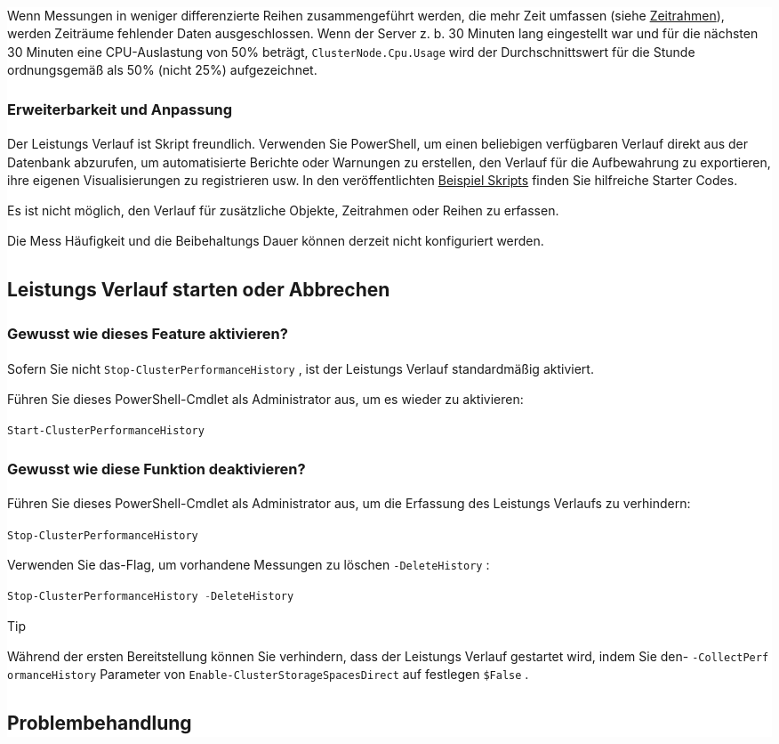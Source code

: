 Wenn Messungen in weniger differenzierte Reihen zusammengeführt werden, die mehr Zeit umfassen (siehe [Zeitrahmen](#timeframes)), werden Zeiträume fehlender Daten ausgeschlossen. Wenn der Server z. b. 30 Minuten lang eingestellt war und für die nächsten 30 Minuten eine CPU-Auslastung von 50% beträgt, `ClusterNode.Cpu.Usage` wird der Durchschnittswert für die Stunde ordnungsgemäß als 50% (nicht 25%) aufgezeichnet.

### <a name="extensibility-and-customization"></a>Erweiterbarkeit und Anpassung

Der Leistungs Verlauf ist Skript freundlich. Verwenden Sie PowerShell, um einen beliebigen verfügbaren Verlauf direkt aus der Datenbank abzurufen, um automatisierte Berichte oder Warnungen zu erstellen, den Verlauf für die Aufbewahrung zu exportieren, ihre eigenen Visualisierungen zu registrieren usw. In den veröffentlichten [Beispiel Skripts](performance-history-scripting.md) finden Sie hilfreiche Starter Codes.

Es ist nicht möglich, den Verlauf für zusätzliche Objekte, Zeitrahmen oder Reihen zu erfassen.

Die Mess Häufigkeit und die Beibehaltungs Dauer können derzeit nicht konfiguriert werden.

## <a name="start-or-stop-performance-history"></a>Leistungs Verlauf starten oder Abbrechen

### <a name="how-do-i-enable-this-feature"></a>Gewusst wie dieses Feature aktivieren?

Sofern Sie nicht `Stop-ClusterPerformanceHistory` , ist der Leistungs Verlauf standardmäßig aktiviert.

Führen Sie dieses PowerShell-Cmdlet als Administrator aus, um es wieder zu aktivieren:

```PowerShell
Start-ClusterPerformanceHistory
```

### <a name="how-do-i-disable-this-feature"></a>Gewusst wie diese Funktion deaktivieren?

Führen Sie dieses PowerShell-Cmdlet als Administrator aus, um die Erfassung des Leistungs Verlaufs zu verhindern:

```PowerShell
Stop-ClusterPerformanceHistory
```

Verwenden Sie das-Flag, um vorhandene Messungen zu löschen `-DeleteHistory` :

```PowerShell
Stop-ClusterPerformanceHistory -DeleteHistory
```

   > [!TIP]
   > Während der ersten Bereitstellung können Sie verhindern, dass der Leistungs Verlauf gestartet wird, indem Sie den- `-CollectPerformanceHistory` Parameter von `Enable-ClusterStorageSpacesDirect` auf festlegen `$False` .

## <a name="troubleshooting"></a>Problembehandlung
